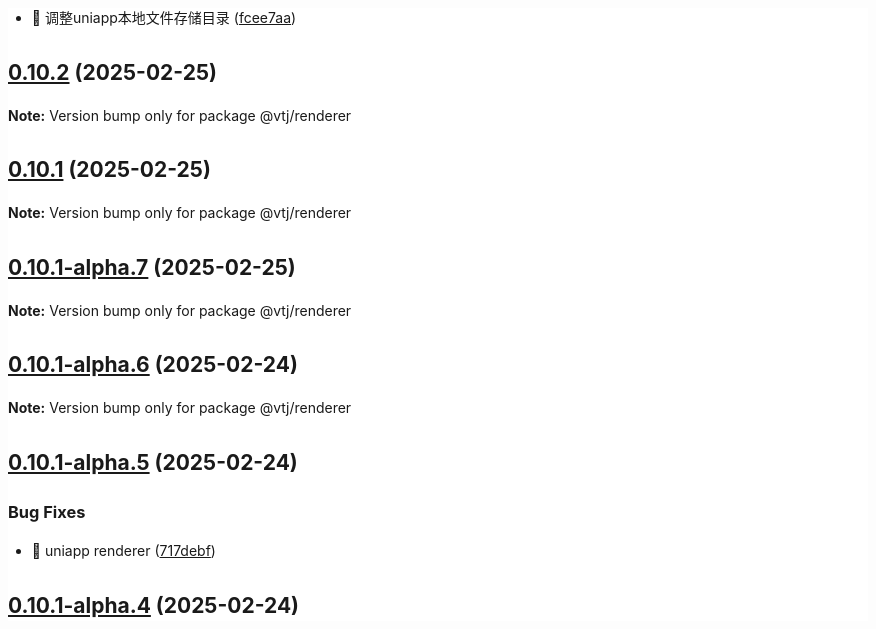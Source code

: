 * 🐛 调整uniapp本地文件存储目录 ([fcee7aa](https://gitee.com/newgateway/vtj/commits/fcee7aa537d68dfe9f9a0a03f9516c64810462b7))





## [0.10.2](https://gitee.com/newgateway/vtj/compare/@vtj/renderer@0.10.1...@vtj/renderer@0.10.2) (2025-02-25)

**Note:** Version bump only for package @vtj/renderer





## [0.10.1](https://gitee.com/newgateway/vtj/compare/@vtj/renderer@0.10.1-alpha.7...@vtj/renderer@0.10.1) (2025-02-25)

**Note:** Version bump only for package @vtj/renderer





## [0.10.1-alpha.7](https://gitee.com/newgateway/vtj/compare/@vtj/renderer@0.10.1-alpha.6...@vtj/renderer@0.10.1-alpha.7) (2025-02-25)

**Note:** Version bump only for package @vtj/renderer





## [0.10.1-alpha.6](https://gitee.com/newgateway/vtj/compare/@vtj/renderer@0.10.1-alpha.5...@vtj/renderer@0.10.1-alpha.6) (2025-02-24)

**Note:** Version bump only for package @vtj/renderer





## [0.10.1-alpha.5](https://gitee.com/newgateway/vtj/compare/@vtj/renderer@0.10.1-alpha.4...@vtj/renderer@0.10.1-alpha.5) (2025-02-24)


### Bug Fixes

* 🐛 uniapp renderer ([717debf](https://gitee.com/newgateway/vtj/commits/717debf345cee5168f88124e351ca92aa70a3d0d))





## [0.10.1-alpha.4](https://gitee.com/newgateway/vtj/compare/@vtj/renderer@0.10.1-alpha.3...@vtj/renderer@0.10.1-alpha.4) (2025-02-24)
